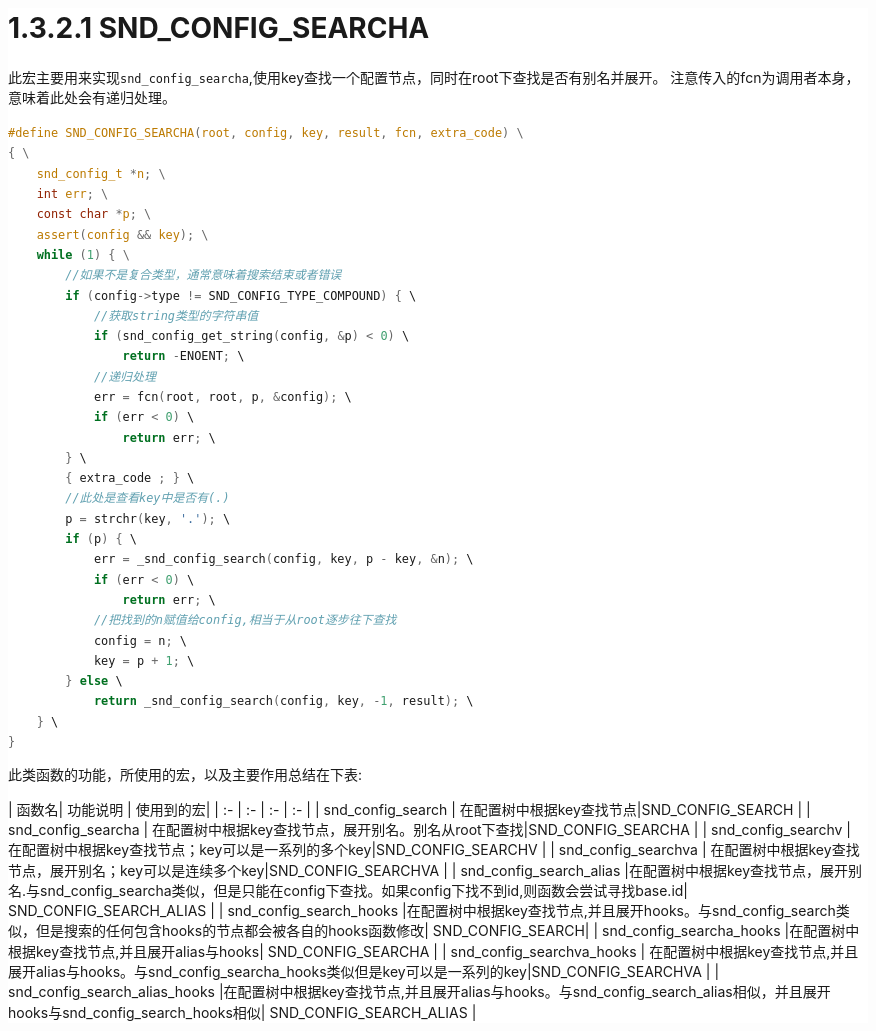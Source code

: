```c
```

# 1.3.2.1 SND_CONFIG_SEARCHA

此宏主要用来实现`snd_config_searcha`,使用key查找一个配置节点，同时在root下查找是否有别名并展开。
注意传入的fcn为调用者本身，意味着此处会有递归处理。

```c
#define SND_CONFIG_SEARCHA(root, config, key, result, fcn, extra_code) \
{ \
    snd_config_t *n; \
    int err; \
    const char *p; \
    assert(config && key); \
    while (1) { \
        //如果不是复合类型，通常意味着搜索结束或者错误
        if (config->type != SND_CONFIG_TYPE_COMPOUND) { \
            //获取string类型的字符串值
            if (snd_config_get_string(config, &p) < 0) \
                return -ENOENT; \
            //递归处理
            err = fcn(root, root, p, &config); \
            if (err < 0) \
                return err; \
        } \
        { extra_code ; } \
        //此处是查看key中是否有(.)
        p = strchr(key, '.'); \
        if (p) { \
            err = _snd_config_search(config, key, p - key, &n); \
            if (err < 0) \
                return err; \
            //把找到的n赋值给config,相当于从root逐步往下查找
            config = n; \
            key = p + 1; \
        } else \
            return _snd_config_search(config, key, -1, result); \
    } \
}
```

此类函数的功能，所使用的宏，以及主要作用总结在下表:


 | 函数名| 功能说明 | 使用到的宏| 
 | :- | :- | :- | :- |
 | snd_config_search | 在配置树中根据key查找节点|SND_CONFIG_SEARCH |
 | snd_config_searcha | 在配置树中根据key查找节点，展开别名。别名从root下查找|SND_CONFIG_SEARCHA |
 | snd_config_searchv | 在配置树中根据key查找节点；key可以是一系列的多个key|SND_CONFIG_SEARCHV | 
 | snd_config_searchva | 在配置树中根据key查找节点，展开别名；key可以是连续多个key|SND_CONFIG_SEARCHVA |
 | snd_config_search_alias |在配置树中根据key查找节点，展开别名.与snd_config_searcha类似，但是只能在config下查找。如果config下找不到id,则函数会尝试寻找base.id| SND_CONFIG_SEARCH_ALIAS |
 | snd_config_search_hooks |在配置树中根据key查找节点,并且展开hooks。与snd_config_search类似，但是搜索的任何包含hooks的节点都会被各自的hooks函数修改| SND_CONFIG_SEARCH|
 | snd_config_searcha_hooks |在配置树中根据key查找节点,并且展开alias与hooks| SND_CONFIG_SEARCHA |
 | snd_config_searchva_hooks | 在配置树中根据key查找节点,并且展开alias与hooks。与snd_config_searcha_hooks类似但是key可以是一系列的key|SND_CONFIG_SEARCHVA |
 | snd_config_search_alias_hooks |在配置树中根据key查找节点,并且展开alias与hooks。与snd_config_search_alias相似，并且展开hooks与snd_config_search_hooks相似| SND_CONFIG_SEARCH_ALIAS |
